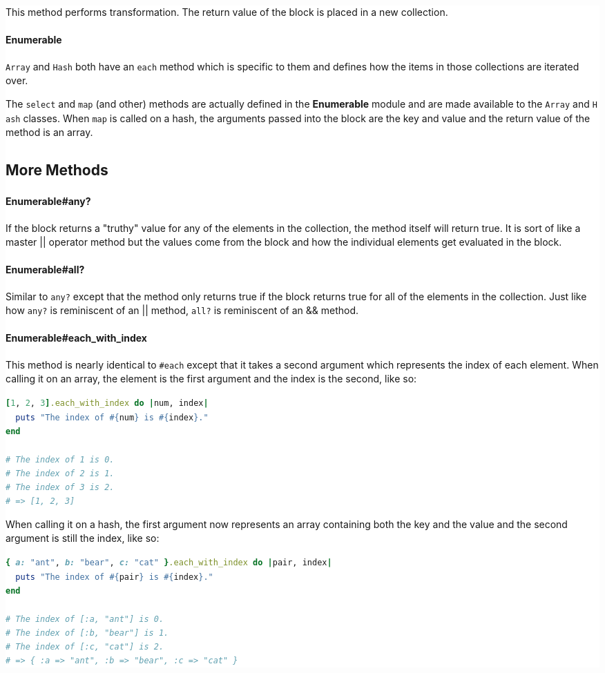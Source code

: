 This method performs transformation.  The return value of the block is placed in a new collection.

#### Enumerable

`Array` and `Hash` both have an `each` method which is specific to them and defines how the items in those collections are iterated over.

The `select` and `map` (and other) methods are actually defined in the **Enumerable** module and are made available to the `Array` and `Hash` classes.  When `map` is called on a hash, the arguments passed into the block are the key and value and the return value of the method is an array.

## More Methods

#### Enumerable#any?

If the block returns a "truthy" value for any of the elements in the collection, the method itself will return true.  It is sort of like a master || operator method but the values come from the block and how the individual elements get evaluated in the block.

#### Enumerable#all?

Similar to `any?` except that the method only returns true if the block returns true for all of the elements in the collection.  Just like how `any?` is reminiscent of an || method, `all?` is reminiscent of an && method.

#### Enumerable#each_with_index

This method is nearly identical to `#each` except that it takes a second argument which represents the index of each element.  When calling it on an array, the element is the first argument and the index is the second, like so:

```ruby
[1, 2, 3].each_with_index do |num, index|
  puts "The index of #{num} is #{index}."
end

# The index of 1 is 0.
# The index of 2 is 1.
# The index of 3 is 2.
# => [1, 2, 3]
```

When calling it on a hash, the first argument now represents an array containing both the key and the value and the second argument is still the index, like so:

```ruby
{ a: "ant", b: "bear", c: "cat" }.each_with_index do |pair, index|
  puts "The index of #{pair} is #{index}."
end

# The index of [:a, "ant"] is 0.
# The index of [:b, "bear"] is 1.
# The index of [:c, "cat"] is 2.
# => { :a => "ant", :b => "bear", :c => "cat" }
```

